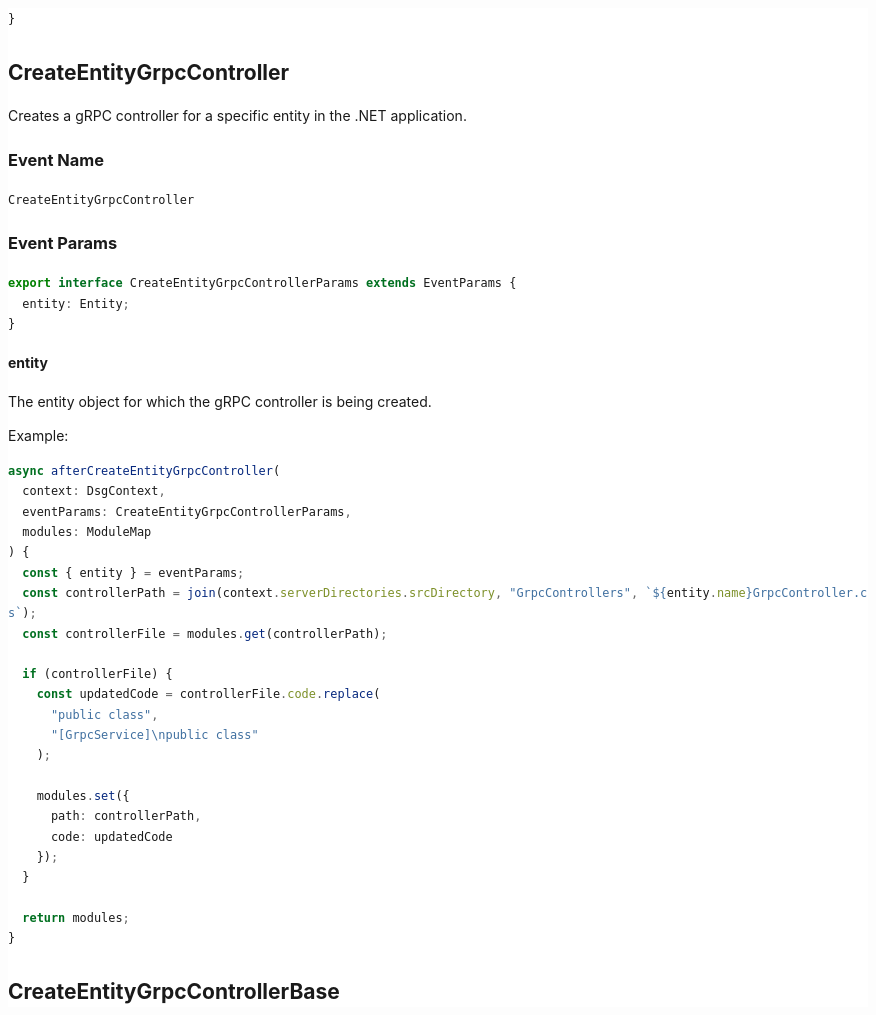 ```ts
}
```

## CreateEntityGrpcController

Creates a gRPC controller for a specific entity in the .NET application.

### Event Name

`CreateEntityGrpcController`

### Event Params

```ts
export interface CreateEntityGrpcControllerParams extends EventParams {
  entity: Entity;
}
```

#### entity

The entity object for which the gRPC controller is being created.

Example:

```ts
async afterCreateEntityGrpcController(
  context: DsgContext,
  eventParams: CreateEntityGrpcControllerParams,
  modules: ModuleMap
) {
  const { entity } = eventParams;
  const controllerPath = join(context.serverDirectories.srcDirectory, "GrpcControllers", `${entity.name}GrpcController.cs`);
  const controllerFile = modules.get(controllerPath);

  if (controllerFile) {
    const updatedCode = controllerFile.code.replace(
      "public class",
      "[GrpcService]\npublic class"
    );

    modules.set({
      path: controllerPath,
      code: updatedCode
    });
  }

  return modules;
}
```

## CreateEntityGrpcControllerBase
